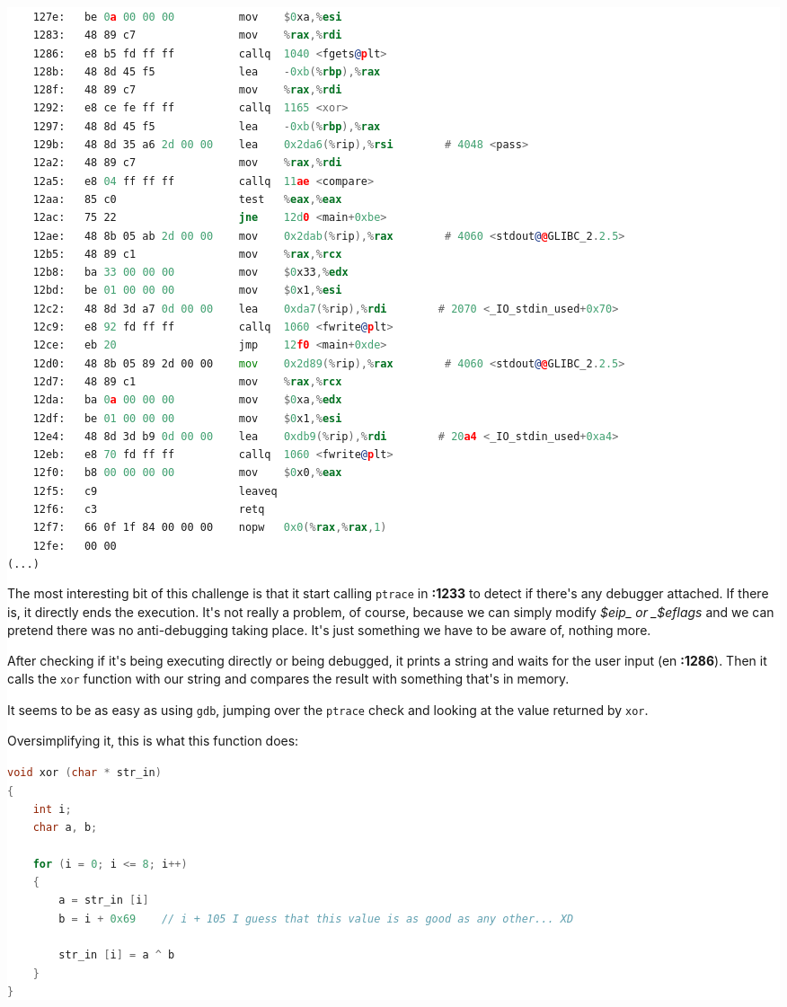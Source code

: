 ```asm
    127e:	be 0a 00 00 00          mov    $0xa,%esi
    1283:	48 89 c7                mov    %rax,%rdi
    1286:	e8 b5 fd ff ff          callq  1040 <fgets@plt>
    128b:	48 8d 45 f5             lea    -0xb(%rbp),%rax
    128f:	48 89 c7                mov    %rax,%rdi
    1292:	e8 ce fe ff ff          callq  1165 <xor>
    1297:	48 8d 45 f5             lea    -0xb(%rbp),%rax
    129b:	48 8d 35 a6 2d 00 00    lea    0x2da6(%rip),%rsi        # 4048 <pass>
    12a2:	48 89 c7                mov    %rax,%rdi
    12a5:	e8 04 ff ff ff          callq  11ae <compare>
    12aa:	85 c0                   test   %eax,%eax
    12ac:	75 22                   jne    12d0 <main+0xbe>
    12ae:	48 8b 05 ab 2d 00 00    mov    0x2dab(%rip),%rax        # 4060 <stdout@@GLIBC_2.2.5>
    12b5:	48 89 c1                mov    %rax,%rcx
    12b8:	ba 33 00 00 00          mov    $0x33,%edx
    12bd:	be 01 00 00 00          mov    $0x1,%esi
    12c2:	48 8d 3d a7 0d 00 00    lea    0xda7(%rip),%rdi        # 2070 <_IO_stdin_used+0x70>
    12c9:	e8 92 fd ff ff          callq  1060 <fwrite@plt>
    12ce:	eb 20                   jmp    12f0 <main+0xde>
    12d0:	48 8b 05 89 2d 00 00    mov    0x2d89(%rip),%rax        # 4060 <stdout@@GLIBC_2.2.5>
    12d7:	48 89 c1                mov    %rax,%rcx
    12da:	ba 0a 00 00 00          mov    $0xa,%edx
    12df:	be 01 00 00 00          mov    $0x1,%esi
    12e4:	48 8d 3d b9 0d 00 00    lea    0xdb9(%rip),%rdi        # 20a4 <_IO_stdin_used+0xa4>
    12eb:	e8 70 fd ff ff          callq  1060 <fwrite@plt>
    12f0:	b8 00 00 00 00          mov    $0x0,%eax
    12f5:	c9                      leaveq
    12f6:	c3                      retq
    12f7:	66 0f 1f 84 00 00 00    nopw   0x0(%rax,%rax,1)
    12fe:	00 00
(...)
```

The most interesting bit of this challenge is that it start calling `ptrace` in **:1233**
to detect if there's any debugger attached. If there is, it directly ends the execution.
It's not really a problem, of course, because we can simply modify _$eip_ or _$eflags_
and we can pretend there was no anti-debugging taking place. It's just something we have
to be aware of, nothing more.


After checking if it's being executing directly or being debugged, it prints a string and
waits for the user input (en **:1286**). Then it calls the `xor` function with our string
and compares the result with something that's in memory.


It seems to be as easy as using `gdb`, jumping over the `ptrace` check and looking at the
value returned by `xor`.

Oversimplifying it, this is what this function does:
```c
void xor (char * str_in)
{
	int i;
	char a, b;

	for (i = 0; i <= 8; i++)
	{
		a = str_in [i]
		b = i + 0x69	// i + 105 I guess that this value is as good as any other... XD

		str_in [i] = a ^ b
	}
}
```
